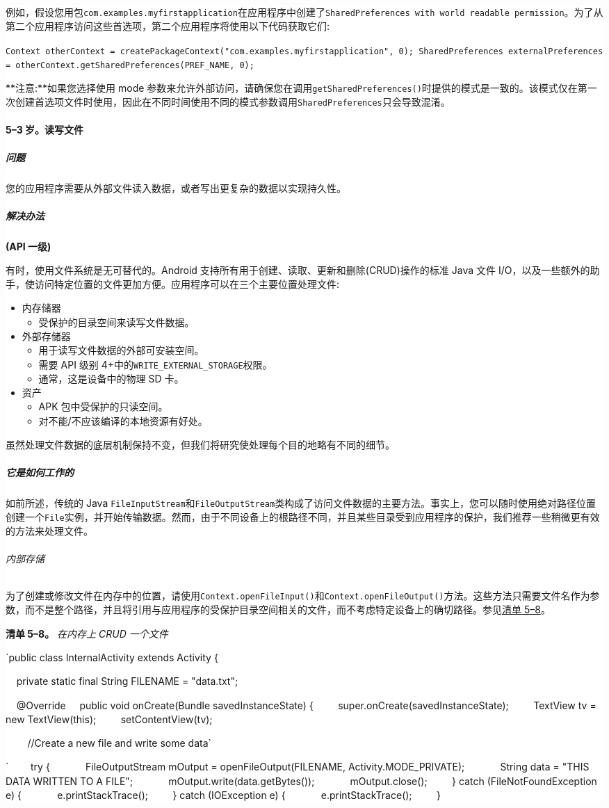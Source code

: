 例如，假设您用包`com.examples.myfirstapplication`在应用程序中创建了`SharedPreferences with world readable permission`。为了从第二个应用程序访问这些首选项，第二个应用程序将使用以下代码获取它们:

`Context otherContext = createPackageContext("com.examples.myfirstapplication", 0);
SharedPreferences externalPreferences = otherContext.getSharedPreferences(PREF_NAME, 0);`

**注意:**如果您选择使用 mode 参数来允许外部访问，请确保您在调用`getSharedPreferences()`时提供的模式是一致的。该模式仅在第一次创建首选项文件时使用，因此在不同时间使用不同的模式参数调用`SharedPreferences`只会导致混淆。

#### 5–3 岁。读写文件

##### 问题

您的应用程序需要从外部文件读入数据，或者写出更复杂的数据以实现持久性。

##### 解决办法

**(API 一级)**

有时，使用文件系统是无可替代的。Android 支持所有用于创建、读取、更新和删除(CRUD)操作的标准 Java 文件 I/O，以及一些额外的助手，使访问特定位置的文件更加方便。应用程序可以在三个主要位置处理文件:

*   内存储器
    *   受保护的目录空间来读写文件数据。
*   外部存储器
    *   用于读写文件数据的外部可安装空间。
    *   需要 API 级别 4+中的`WRITE_EXTERNAL_STORAGE`权限。
    *   通常，这是设备中的物理 SD 卡。
*   资产
    *   APK 包中受保护的只读空间。
    *   对不能/不应该编译的本地资源有好处。

虽然处理文件数据的底层机制保持不变，但我们将研究使处理每个目的地略有不同的细节。

##### 它是如何工作的

如前所述，传统的 Java `FileInputStream`和`FileOutputStream`类构成了访问文件数据的主要方法。事实上，您可以随时使用绝对路径位置创建一个`File`实例，并开始传输数据。然而，由于不同设备上的根路径不同，并且某些目录受到应用程序的保护，我们推荐一些稍微更有效的方法来处理文件。

###### 内部存储

为了创建或修改文件在内存中的位置，请使用`Context.openFileInput()`和`Context.openFileOutput()`方法。这些方法只需要文件名作为参数，而不是整个路径，并且将引用与应用程序的受保护目录空间相关的文件，而不考虑特定设备上的确切路径。参见[清单 5–8](#list_5_8)。

**清单 5–8。** *在内存上 CRUD 一个文件*

`public class InternalActivity extends Activity {

    private static final String FILENAME = "data.txt";

    @Override
    public void onCreate(Bundle savedInstanceState) {
        super.onCreate(savedInstanceState);
        TextView tv = new TextView(this);
        setContentView(tv);

        //Create a new file and write some data`

`        try {
            FileOutputStream mOutput = openFileOutput(FILENAME, Activity.MODE_PRIVATE);
            String data = "THIS DATA WRITTEN TO A FILE";
            mOutput.write(data.getBytes());
            mOutput.close();
        } catch (FileNotFoundException e) {
            e.printStackTrace();
        } catch (IOException e) {
            e.printStackTrace();
        }
